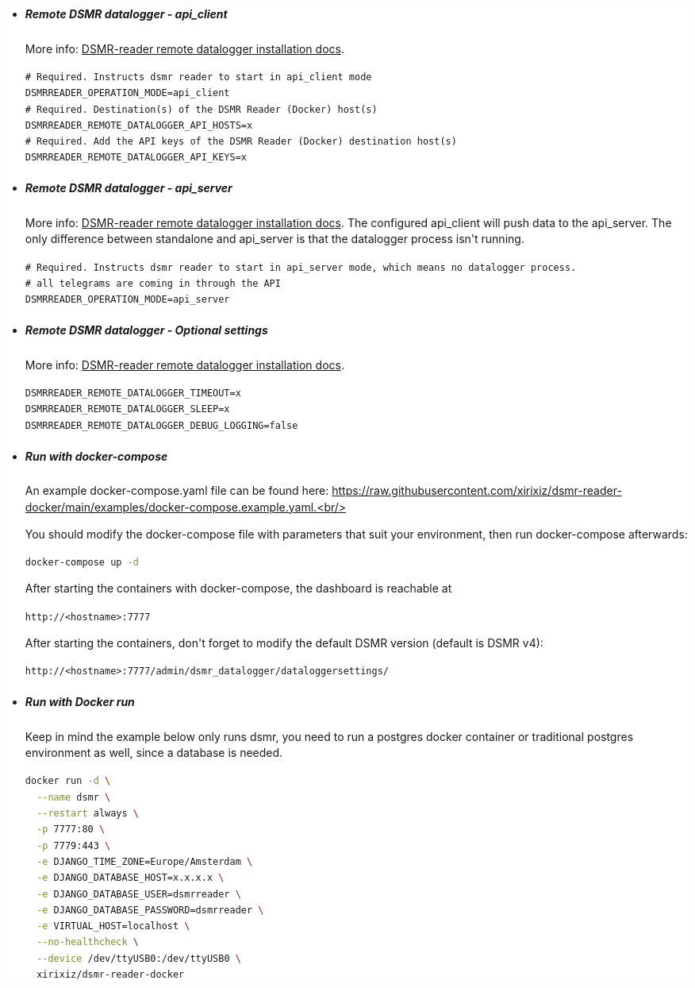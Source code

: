 * ##### Remote DSMR datalogger - api_client
  More info: [DSMR-reader remote datalogger installation docs](https://dsmr-reader.readthedocs.io/nl/v5/how-to/installation/remote-datalogger.html#api-config-env).
  ```properties
  # Required. Instructs dsmr reader to start in api_client mode
  DSMRREADER_OPERATION_MODE=api_client
  # Required. Destination(s) of the DSMR Reader (Docker) host(s)
  DSMRREADER_REMOTE_DATALOGGER_API_HOSTS=x
  # Required. Add the API keys of the DSMR Reader (Docker) destination host(s)
  DSMRREADER_REMOTE_DATALOGGER_API_KEYS=x
  ```
* ##### Remote DSMR datalogger - api_server
  More info: [DSMR-reader remote datalogger installation docs](https://dsmr-reader.readthedocs.io/nl/v5/how-to/installation/remote-datalogger.html#api-config-env).
  The configured api_client will push data to the api_server. The only difference between standalone and api_server is that the datalogger process isn't running.
  ```properties
  # Required. Instructs dsmr reader to start in api_server mode, which means no datalogger process.
  # all telegrams are coming in through the API
  DSMRREADER_OPERATION_MODE=api_server
  ```

* ##### Remote DSMR datalogger - Optional settings
  More info: [DSMR-reader remote datalogger installation docs](https://dsmr-reader.readthedocs.io/nl/v5/how-to/installation/remote-datalogger.html#other-settings-env).
  ```properties
  DSMRREADER_REMOTE_DATALOGGER_TIMEOUT=x
  DSMRREADER_REMOTE_DATALOGGER_SLEEP=x
  DSMRREADER_REMOTE_DATALOGGER_DEBUG_LOGGING=false
  ```

* ##### Run with docker-compose
  An example docker-compose.yaml file can be found here: https://raw.githubusercontent.com/xirixiz/dsmr-reader-docker/main/examples/docker-compose.example.yaml.<br/>

  You should modify the docker-compose file with parameters that suit your environment, then run docker-compose afterwards:
  ```bash
  docker-compose up -d
  ```
  After starting the containers with docker-compose, the dashboard is reachable at
  ```text
  http://<hostname>:7777
  ```
  After starting the containers, don't forget to modify the default DSMR version (default is DSMR v4):
  ```text
  http://<hostname>:7777/admin/dsmr_datalogger/dataloggersettings/
  ```

* ##### Run with Docker run
  Keep in mind the example below only runs dsmr, you need to run a postgres docker container or traditional postgres environment as well, since a database is needed.

  ```bash
  docker run -d \
    --name dsmr \
    --restart always \
    -p 7777:80 \
    -p 7779:443 \
    -e DJANGO_TIME_ZONE=Europe/Amsterdam \
    -e DJANGO_DATABASE_HOST=x.x.x.x \
    -e DJANGO_DATABASE_USER=dsmrreader \
    -e DJANGO_DATABASE_PASSWORD=dsmrreader \
    -e VIRTUAL_HOST=localhost \
    --no-healthcheck \
    --device /dev/ttyUSB0:/dev/ttyUSB0 \
    xirixiz/dsmr-reader-docker
  ```